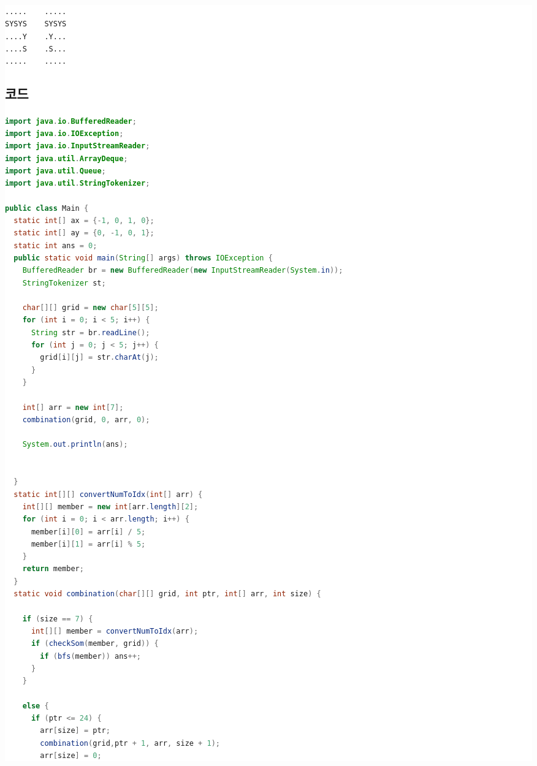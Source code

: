 ```
.....    .....
SYSYS    SYSYS
....Y    .Y...
....S    .S...
.....    .....
```

## 코드 

```java
import java.io.BufferedReader;
import java.io.IOException;
import java.io.InputStreamReader;
import java.util.ArrayDeque;
import java.util.Queue;
import java.util.StringTokenizer;

public class Main {
  static int[] ax = {-1, 0, 1, 0};
  static int[] ay = {0, -1, 0, 1};
  static int ans = 0;
  public static void main(String[] args) throws IOException {
    BufferedReader br = new BufferedReader(new InputStreamReader(System.in));
    StringTokenizer st;

    char[][] grid = new char[5][5];
    for (int i = 0; i < 5; i++) {
      String str = br.readLine();
      for (int j = 0; j < 5; j++) {
        grid[i][j] = str.charAt(j);
      }
    }

    int[] arr = new int[7];
    combination(grid, 0, arr, 0);

    System.out.println(ans);


  }
  static int[][] convertNumToIdx(int[] arr) {
    int[][] member = new int[arr.length][2];
    for (int i = 0; i < arr.length; i++) {
      member[i][0] = arr[i] / 5;
      member[i][1] = arr[i] % 5;
    }
    return member;
  }
  static void combination(char[][] grid, int ptr, int[] arr, int size) {

    if (size == 7) {
      int[][] member = convertNumToIdx(arr);
      if (checkSom(member, grid)) {
        if (bfs(member)) ans++;
      }
    }

    else {
      if (ptr <= 24) {
        arr[size] = ptr;
        combination(grid,ptr + 1, arr, size + 1);
        arr[size] = 0;

```
